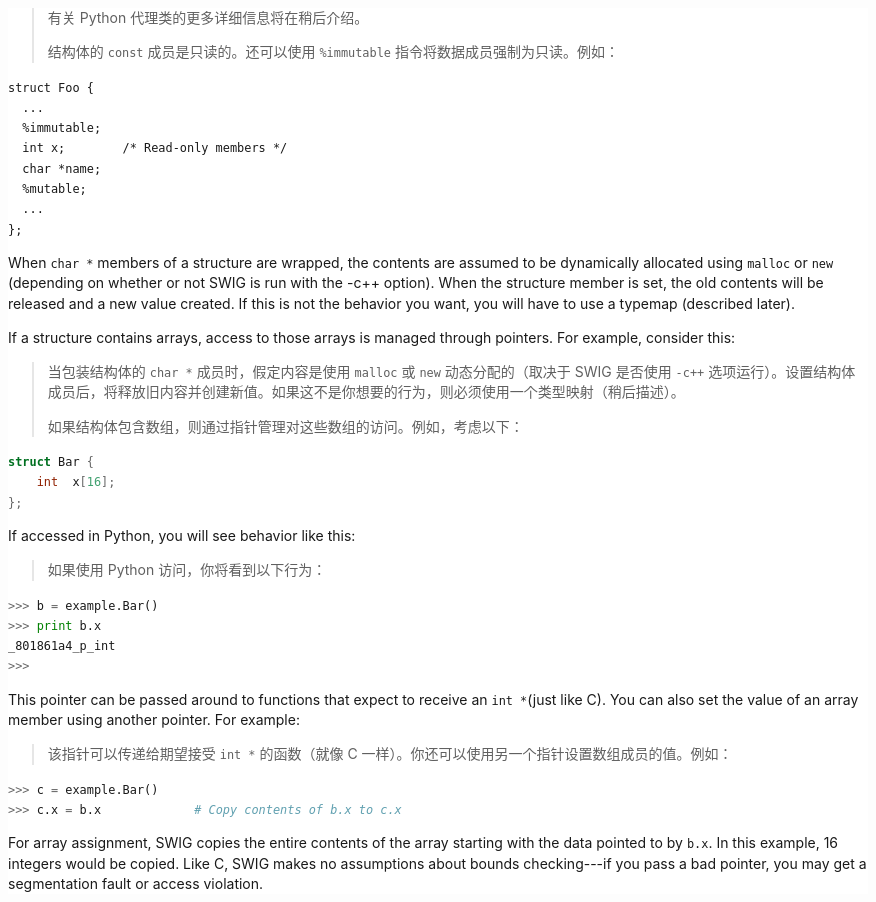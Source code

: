> 有关 Python 代理类的更多详细信息将在稍后介绍。
>
> 结构体的 `const` 成员是只读的。还可以使用 `%immutable` 指令将数据成员强制为只读。例如：

```
struct Foo {
  ...
  %immutable;
  int x;        /* Read-only members */
  char *name;
  %mutable;
  ...
};
```

When `char *` members of a structure are wrapped, the contents are assumed to be dynamically allocated using `malloc` or `new` (depending on whether or not SWIG is run with the -c++ option). When the structure member is set, the old contents will be released and a new value created. If this is not the behavior you want, you will have to use a typemap (described later).

If a structure contains arrays, access to those arrays is managed through pointers. For example, consider this:

> 当包装结构体的 `char *` 成员时，假定内容是使用 `malloc` 或 `new` 动态分配的（取决于 SWIG 是否使用 `-c++` 选项运行）。设置结构体成员后，将释放旧内容并创建新值。如果这不是你想要的行为，则必须使用一个类型映射（稍后描述）。
>
> 如果结构体包含数组，则通过指针管理对这些数组的访问。例如，考虑以下：

```c++
struct Bar {
    int  x[16];
};
```

If accessed in Python, you will see behavior like this:

> 如果使用 Python 访问，你将看到以下行为：

```python
>>> b = example.Bar()
>>> print b.x
_801861a4_p_int
>>>
```

This pointer can be passed around to functions that expect to receive an `int *`(just like C). You can also set the value of an array member using another pointer. For example:

> 该指针可以传递给期望接受 `int *` 的函数（就像 C 一样）。你还可以使用另一个指针设置数组成员的值。例如：

```python
>>> c = example.Bar()
>>> c.x = b.x             # Copy contents of b.x to c.x
```

For array assignment, SWIG copies the entire contents of the array starting with the data pointed to by `b.x`. In this example, 16 integers would be copied. Like C, SWIG makes no assumptions about bounds checking---if you pass a bad pointer, you may get a segmentation fault or access violation.
